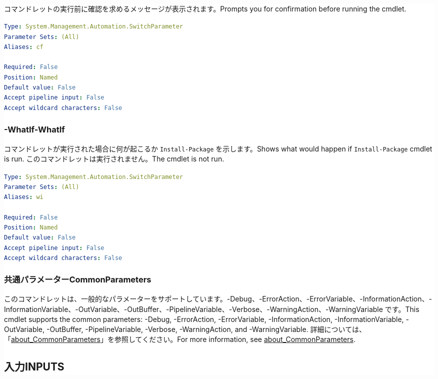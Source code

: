 <span data-ttu-id="27b27-241">コマンドレットの実行前に確認を求めるメッセージが表示されます。</span><span class="sxs-lookup"><span data-stu-id="27b27-241">Prompts you for confirmation before running the cmdlet.</span></span>

```yaml
Type: System.Management.Automation.SwitchParameter
Parameter Sets: (All)
Aliases: cf

Required: False
Position: Named
Default value: False
Accept pipeline input: False
Accept wildcard characters: False
```

### <span data-ttu-id="27b27-242">-WhatIf</span><span class="sxs-lookup"><span data-stu-id="27b27-242">-WhatIf</span></span>

<span data-ttu-id="27b27-243">コマンドレットが実行された場合に何が起こるか `Install-Package` を示します。</span><span class="sxs-lookup"><span data-stu-id="27b27-243">Shows what would happen if `Install-Package` cmdlet is run.</span></span> <span data-ttu-id="27b27-244">このコマンドレットは実行されません。</span><span class="sxs-lookup"><span data-stu-id="27b27-244">The cmdlet is not run.</span></span>

```yaml
Type: System.Management.Automation.SwitchParameter
Parameter Sets: (All)
Aliases: wi

Required: False
Position: Named
Default value: False
Accept pipeline input: False
Accept wildcard characters: False
```

### <span data-ttu-id="27b27-245">共通パラメーター</span><span class="sxs-lookup"><span data-stu-id="27b27-245">CommonParameters</span></span>

<span data-ttu-id="27b27-246">このコマンドレットは、一般的なパラメーターをサポートしています。-Debug、-ErrorAction、-ErrorVariable、-InformationAction、-InformationVariable、-OutVariable、-OutBuffer、-PipelineVariable、-Verbose、-WarningAction、-WarningVariable です。</span><span class="sxs-lookup"><span data-stu-id="27b27-246">This cmdlet supports the common parameters: -Debug, -ErrorAction, -ErrorVariable, -InformationAction, -InformationVariable, -OutVariable, -OutBuffer, -PipelineVariable, -Verbose, -WarningAction, and -WarningVariable.</span></span> <span data-ttu-id="27b27-247">詳細については、「[about_CommonParameters](https://go.microsoft.com/fwlink/?LinkID=113216)」を参照してください。</span><span class="sxs-lookup"><span data-stu-id="27b27-247">For more information, see [about_CommonParameters](https://go.microsoft.com/fwlink/?LinkID=113216).</span></span>

## <span data-ttu-id="27b27-248">入力</span><span class="sxs-lookup"><span data-stu-id="27b27-248">INPUTS</span></span>
